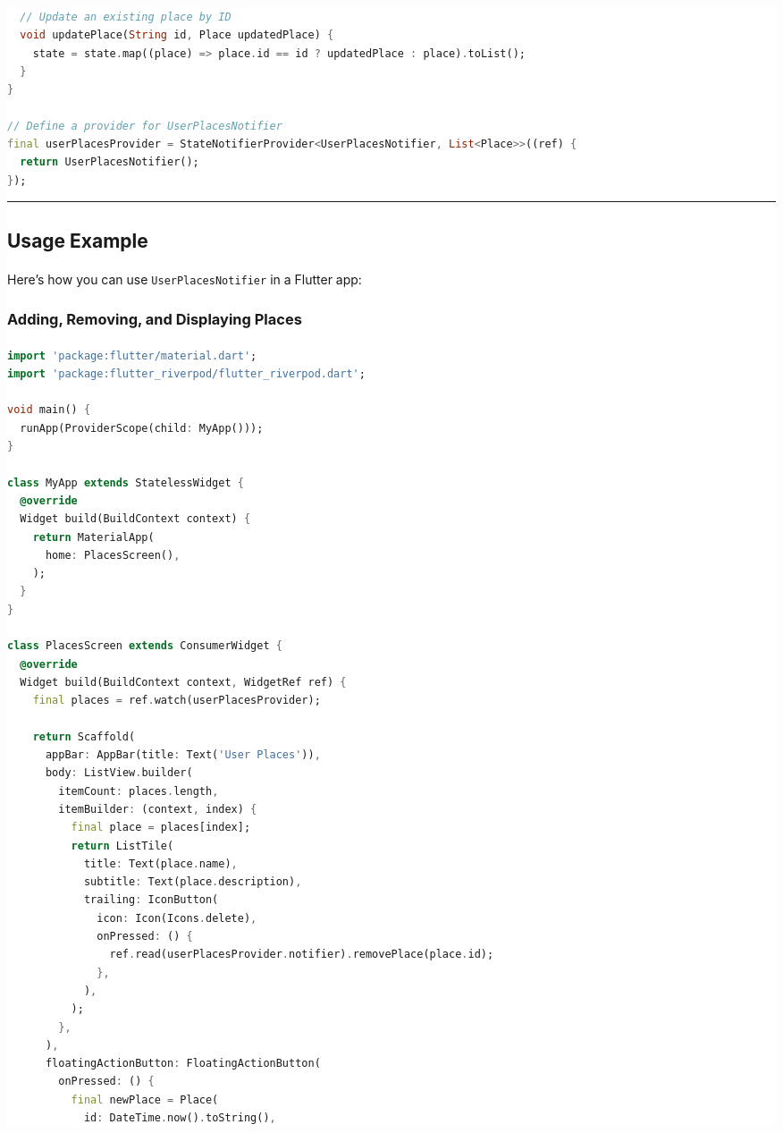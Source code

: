 ```dart
  // Update an existing place by ID
  void updatePlace(String id, Place updatedPlace) {
    state = state.map((place) => place.id == id ? updatedPlace : place).toList();
  }
}

// Define a provider for UserPlacesNotifier
final userPlacesProvider = StateNotifierProvider<UserPlacesNotifier, List<Place>>((ref) {
  return UserPlacesNotifier();
});
```

---

## Usage Example
Here’s how you can use `UserPlacesNotifier` in a Flutter app:

### Adding, Removing, and Displaying Places

```dart
import 'package:flutter/material.dart';
import 'package:flutter_riverpod/flutter_riverpod.dart';

void main() {
  runApp(ProviderScope(child: MyApp()));
}

class MyApp extends StatelessWidget {
  @override
  Widget build(BuildContext context) {
    return MaterialApp(
      home: PlacesScreen(),
    );
  }
}

class PlacesScreen extends ConsumerWidget {
  @override
  Widget build(BuildContext context, WidgetRef ref) {
    final places = ref.watch(userPlacesProvider);

    return Scaffold(
      appBar: AppBar(title: Text('User Places')),
      body: ListView.builder(
        itemCount: places.length,
        itemBuilder: (context, index) {
          final place = places[index];
          return ListTile(
            title: Text(place.name),
            subtitle: Text(place.description),
            trailing: IconButton(
              icon: Icon(Icons.delete),
              onPressed: () {
                ref.read(userPlacesProvider.notifier).removePlace(place.id);
              },
            ),
          );
        },
      ),
      floatingActionButton: FloatingActionButton(
        onPressed: () {
          final newPlace = Place(
            id: DateTime.now().toString(),
```